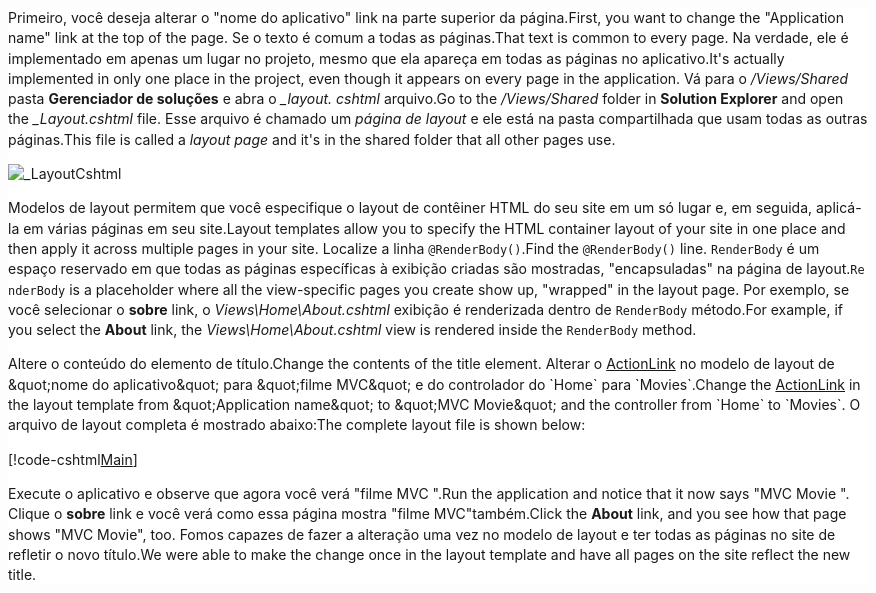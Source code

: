 <span data-ttu-id="db3bb-133">Primeiro, você deseja alterar o &quot;nome do aplicativo&quot; link na parte superior da página.</span><span class="sxs-lookup"><span data-stu-id="db3bb-133">First, you want to change the &quot;Application name&quot; link at the top of the page.</span></span> <span data-ttu-id="db3bb-134">Se o texto é comum a todas as páginas.</span><span class="sxs-lookup"><span data-stu-id="db3bb-134">That text is common to every page.</span></span> <span data-ttu-id="db3bb-135">Na verdade, ele é implementado em apenas um lugar no projeto, mesmo que ela apareça em todas as páginas no aplicativo.</span><span class="sxs-lookup"><span data-stu-id="db3bb-135">It's actually implemented in only one place in the project, even though it appears on every page in the application.</span></span> <span data-ttu-id="db3bb-136">Vá para o */Views/Shared* pasta **Gerenciador de soluções** e abra o  *\_layout. cshtml* arquivo.</span><span class="sxs-lookup"><span data-stu-id="db3bb-136">Go to the */Views/Shared* folder in **Solution Explorer** and open the *\_Layout.cshtml* file.</span></span> <span data-ttu-id="db3bb-137">Esse arquivo é chamado um *página de layout* e ele está na pasta compartilhada que usam todas as outras páginas.</span><span class="sxs-lookup"><span data-stu-id="db3bb-137">This file is called a *layout page* and it's in the shared folder that all other pages use.</span></span>

![_LayoutCshtml](adding-a-view/_static/image7.png)

<span data-ttu-id="db3bb-139">Modelos de layout permitem que você especifique o layout de contêiner HTML do seu site em um só lugar e, em seguida, aplicá-la em várias páginas em seu site.</span><span class="sxs-lookup"><span data-stu-id="db3bb-139">Layout templates allow you to specify the HTML container layout of your site in one place and then apply it across multiple pages in your site.</span></span> <span data-ttu-id="db3bb-140">Localize a linha `@RenderBody()`.</span><span class="sxs-lookup"><span data-stu-id="db3bb-140">Find the `@RenderBody()` line.</span></span> <span data-ttu-id="db3bb-141">`RenderBody` é um espaço reservado em que todas as páginas específicas à exibição criadas são mostradas, &quot;encapsuladas&quot; na página de layout.</span><span class="sxs-lookup"><span data-stu-id="db3bb-141">`RenderBody` is a placeholder where all the view-specific pages you create show up, &quot;wrapped&quot; in the layout page.</span></span> <span data-ttu-id="db3bb-142">Por exemplo, se você selecionar o **sobre** link, o *Views\Home\About.cshtml* exibição é renderizada dentro de `RenderBody` método.</span><span class="sxs-lookup"><span data-stu-id="db3bb-142">For example, if you select the **About** link, the *Views\Home\About.cshtml* view is rendered inside the `RenderBody` method.</span></span>

<span data-ttu-id="db3bb-143">Altere o conteúdo do elemento de título.</span><span class="sxs-lookup"><span data-stu-id="db3bb-143">Change the contents of the title element.</span></span> <span data-ttu-id="db3bb-144">Alterar o [ActionLink](https://msdn.microsoft.com/library/dd504972(v=vs.108).aspx) no modelo de layout de &quot;nome do aplicativo&quot; para &quot;filme MVC&quot; e do controlador do `Home` para `Movies`.</span><span class="sxs-lookup"><span data-stu-id="db3bb-144">Change the [ActionLink](https://msdn.microsoft.com/library/dd504972(v=vs.108).aspx) in the layout template from &quot;Application name&quot; to &quot;MVC Movie&quot; and the controller from `Home` to `Movies`.</span></span> <span data-ttu-id="db3bb-145">O arquivo de layout completa é mostrado abaixo:</span><span class="sxs-lookup"><span data-stu-id="db3bb-145">The complete layout file is shown below:</span></span>

[!code-cshtml[Main](adding-a-view/samples/sample3.cshtml?highlight=6,20)]

<span data-ttu-id="db3bb-146">Execute o aplicativo e observe que agora você verá &quot;filme MVC &quot;.</span><span class="sxs-lookup"><span data-stu-id="db3bb-146">Run the application and notice that it now says &quot;MVC Movie &quot;.</span></span> <span data-ttu-id="db3bb-147">Clique o **sobre** link e você verá como essa página mostra &quot;filme MVC&quot;também.</span><span class="sxs-lookup"><span data-stu-id="db3bb-147">Click the **About** link, and you see how that page shows &quot;MVC Movie&quot;, too.</span></span> <span data-ttu-id="db3bb-148">Fomos capazes de fazer a alteração uma vez no modelo de layout e ter todas as páginas no site de refletir o novo título.</span><span class="sxs-lookup"><span data-stu-id="db3bb-148">We were able to make the change once in the layout template and have all pages on the site reflect the new title.</span></span>
